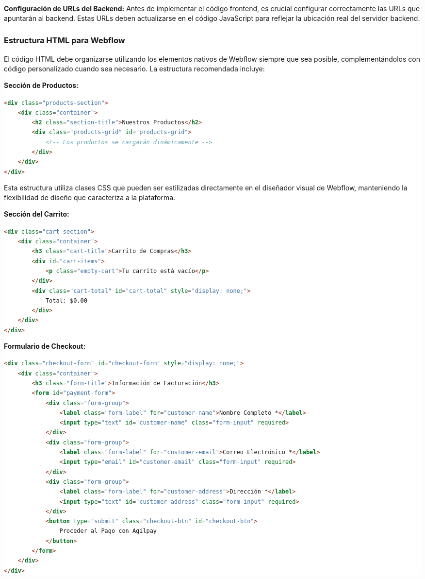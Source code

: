 **Configuración de URLs del Backend:**
Antes de implementar el código frontend, es crucial configurar correctamente las URLs que apuntarán al backend. Estas URLs deben actualizarse en el código JavaScript para reflejar la ubicación real del servidor backend.

### Estructura HTML para Webflow

El código HTML debe organizarse utilizando los elementos nativos de Webflow siempre que sea posible, complementándolos con código personalizado cuando sea necesario. La estructura recomendada incluye:

**Sección de Productos:**
```html
<div class="products-section">
    <div class="container">
        <h2 class="section-title">Nuestros Productos</h2>
        <div class="products-grid" id="products-grid">
            <!-- Los productos se cargarán dinámicamente -->
        </div>
    </div>
</div>
```

Esta estructura utiliza clases CSS que pueden ser estilizadas directamente en el diseñador visual de Webflow, manteniendo la flexibilidad de diseño que caracteriza a la plataforma.

**Sección del Carrito:**
```html
<div class="cart-section">
    <div class="container">
        <h3 class="cart-title">Carrito de Compras</h3>
        <div id="cart-items">
            <p class="empty-cart">Tu carrito está vacío</p>
        </div>
        <div class="cart-total" id="cart-total" style="display: none;">
            Total: $0.00
        </div>
    </div>
</div>
```

**Formulario de Checkout:**
```html
<div class="checkout-form" id="checkout-form" style="display: none;">
    <div class="container">
        <h3 class="form-title">Información de Facturación</h3>
        <form id="payment-form">
            <div class="form-group">
                <label class="form-label" for="customer-name">Nombre Completo *</label>
                <input type="text" id="customer-name" class="form-input" required>
            </div>
            <div class="form-group">
                <label class="form-label" for="customer-email">Correo Electrónico *</label>
                <input type="email" id="customer-email" class="form-input" required>
            </div>
            <div class="form-group">
                <label class="form-label" for="customer-address">Dirección *</label>
                <input type="text" id="customer-address" class="form-input" required>
            </div>
            <button type="submit" class="checkout-btn" id="checkout-btn">
                Proceder al Pago con Agilpay
            </button>
        </form>
    </div>
</div>
```
